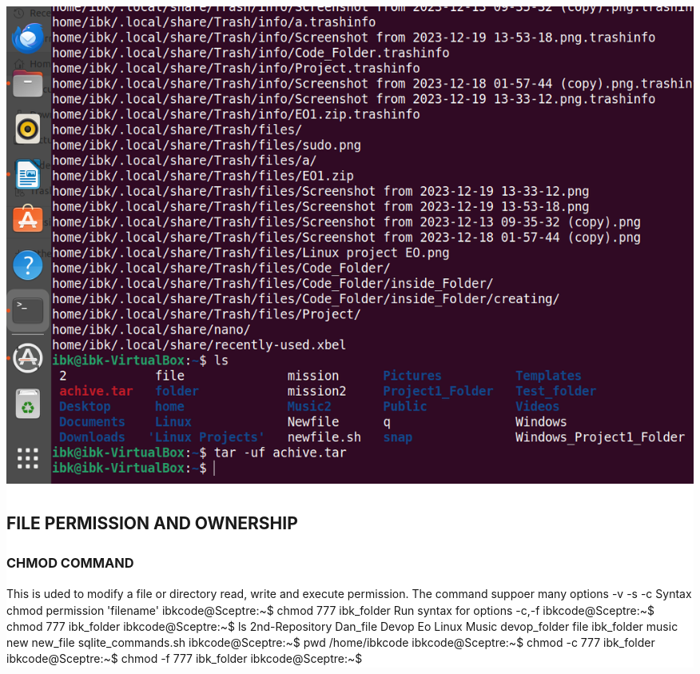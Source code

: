 ![Alt text](<Image/tar command.png>)

## FILE PERMISSION AND OWNERSHIP

### CHMOD COMMAND
This is uded to modify a file or directory read, write and execute permission. The command suppoer many options -v -s -c
Syntax chmod  permission 'filename' 
ibkcode@Sceptre:~$ chmod 777 ibk_folder
 Run syntax for options -c,-f 
ibkcode@Sceptre:~$ chmod 777 ibk_folder
ibkcode@Sceptre:~$ ls
2nd-Repository  Dan_file  Devop  Eo  Linux  Music  devop_folder  file  ibk_folder  music  new  new_file  sqlite_commands.sh
ibkcode@Sceptre:~$ pwd
/home/ibkcode
ibkcode@Sceptre:~$ chmod -c 777 ibk_folder
ibkcode@Sceptre:~$ chmod -f 777 ibk_folder
ibkcode@Sceptre:~$ 
